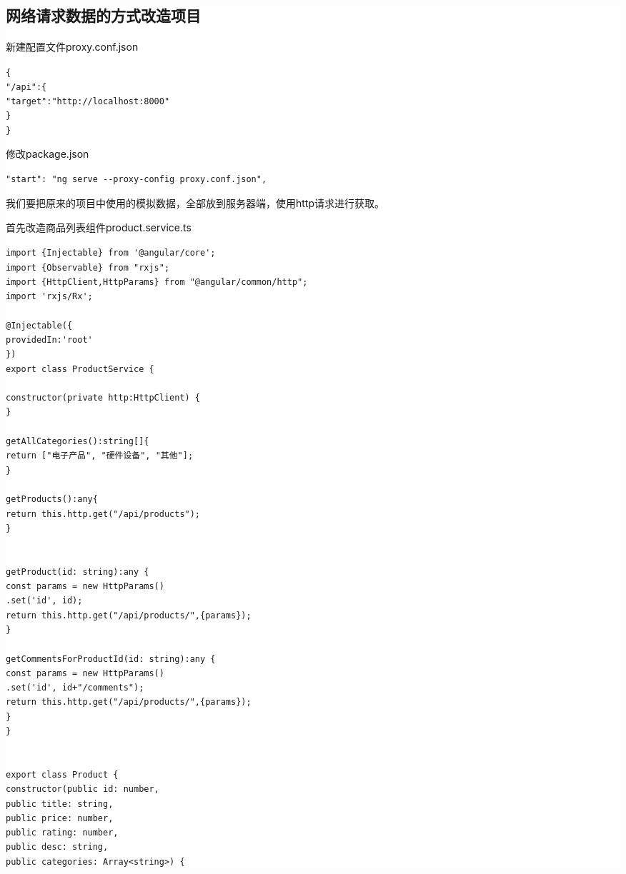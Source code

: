 ## 网络请求数据的方式改造项目

新建配置文件proxy.conf.json

```
{
"/api":{
"target":"http://localhost:8000"
}
}
```

修改package.json

```
"start": "ng serve --proxy-config proxy.conf.json",
```

我们要把原来的项目中使用的模拟数据，全部放到服务器端，使用http请求进行获取。

首先改造商品列表组件product.service.ts

```
import {Injectable} from '@angular/core';
import {Observable} from "rxjs";
import {HttpClient,HttpParams} from "@angular/common/http";
import 'rxjs/Rx';

@Injectable({
providedIn:'root'
})
export class ProductService {

constructor(private http:HttpClient) {
}

getAllCategories():string[]{
return ["电子产品", "硬件设备", "其他"];
}

getProducts():any{
return this.http.get("/api/products");
}


getProduct(id: string):any {
const params = new HttpParams()
.set('id', id);
return this.http.get("/api/products/",{params});
}

getCommentsForProductId(id: string):any {
const params = new HttpParams()
.set('id', id+"/comments");
return this.http.get("/api/products/",{params});
}
}


export class Product {
constructor(public id: number,
public title: string,
public price: number,
public rating: number,
public desc: string,
public categories: Array<string>) {

```